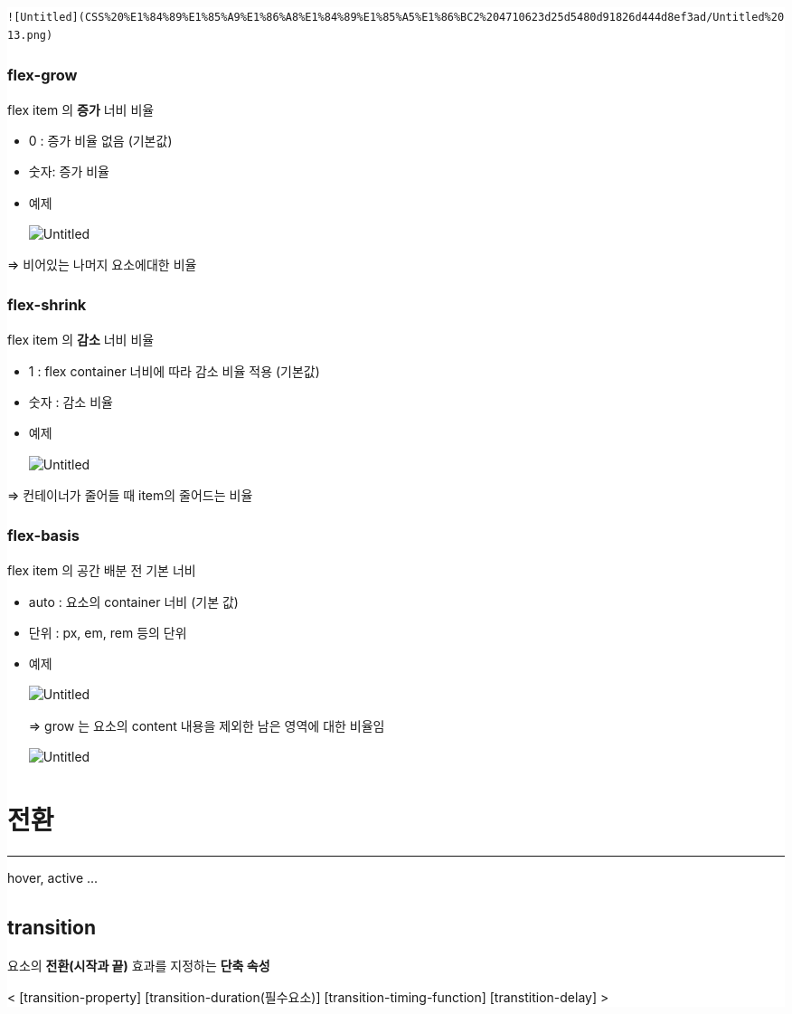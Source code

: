     ![Untitled](CSS%20%E1%84%89%E1%85%A9%E1%86%A8%E1%84%89%E1%85%A5%E1%86%BC2%204710623d25d5480d91826d444d8ef3ad/Untitled%2013.png)

### flex-grow

flex item 의 **증가** 너비 비율

- 0 : 증가 비율 없음 (기본값)
- 숫자: 증가 비율
- 예제

    ![Untitled](CSS%20%E1%84%89%E1%85%A9%E1%86%A8%E1%84%89%E1%85%A5%E1%86%BC2%204710623d25d5480d91826d444d8ef3ad/Untitled%2014.png)

⇒ 비어있는 나머지 요소에대한 비율

### flex-shrink

flex item 의 **감소** 너비 비율

- 1 : flex container 너비에 따라 감소 비율 적용 (기본값)
- 숫자 : 감소 비율
- 예제

    ![Untitled](CSS%20%E1%84%89%E1%85%A9%E1%86%A8%E1%84%89%E1%85%A5%E1%86%BC2%204710623d25d5480d91826d444d8ef3ad/Untitled%2015.png)

⇒ 컨테이너가 줄어들 때 item의 줄어드는 비율

### flex-basis

flex item 의 공간 배분 전 기본 너비

- auto : 요소의 container 너비 (기본 값)
- 단위 : px, em, rem 등의 단위
- 예제

    ![Untitled](CSS%20%E1%84%89%E1%85%A9%E1%86%A8%E1%84%89%E1%85%A5%E1%86%BC2%204710623d25d5480d91826d444d8ef3ad/Untitled%2016.png)

    ⇒ grow 는 요소의 content 내용을 제외한 남은 영역에 대한 비율임

    ![Untitled](CSS%20%E1%84%89%E1%85%A9%E1%86%A8%E1%84%89%E1%85%A5%E1%86%BC2%204710623d25d5480d91826d444d8ef3ad/Untitled%2017.png)

# 전환

---

hover, active ...

## transition

요소의 **전환(시작과 끝)** 효과를 지정하는 **단축 속성**

< [transition-property] [transition-duration(필수요소)] [transition-timing-function] [transtition-delay] >
